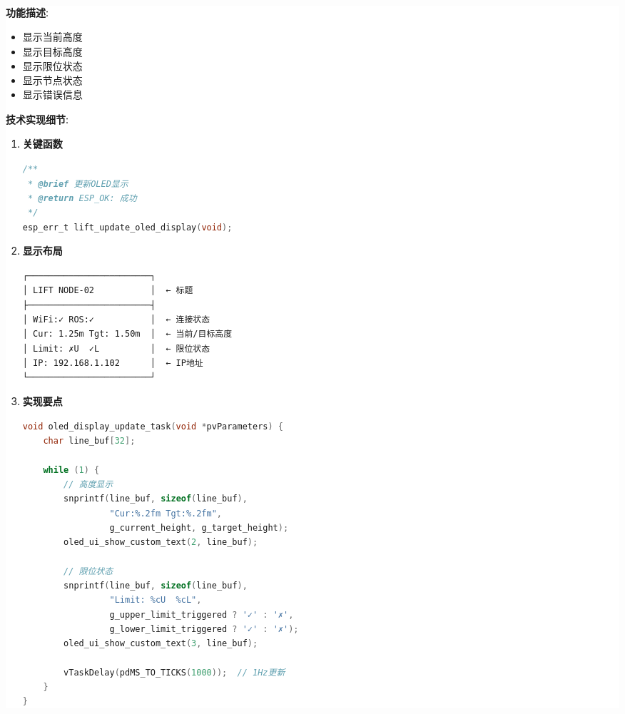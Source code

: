 **功能描述**:
- 显示当前高度
- 显示目标高度
- 显示限位状态
- 显示节点状态
- 显示错误信息

**技术实现细节**:

1. **关键函数**
   ```c
   /**
    * @brief 更新OLED显示
    * @return ESP_OK: 成功
    */
   esp_err_t lift_update_oled_display(void);
   ```

2. **显示布局**
   ```
   ┌────────────────────────┐
   │ LIFT NODE-02           │  ← 标题
   ├────────────────────────┤
   │ WiFi:✓ ROS:✓           │  ← 连接状态
   │ Cur: 1.25m Tgt: 1.50m  │  ← 当前/目标高度
   │ Limit: ✗U  ✓L          │  ← 限位状态
   │ IP: 192.168.1.102      │  ← IP地址
   └────────────────────────┘
   ```

3. **实现要点**
   ```c
   void oled_display_update_task(void *pvParameters) {
       char line_buf[32];
       
       while (1) {
           // 高度显示
           snprintf(line_buf, sizeof(line_buf), 
                    "Cur:%.2fm Tgt:%.2fm", 
                    g_current_height, g_target_height);
           oled_ui_show_custom_text(2, line_buf);
           
           // 限位状态
           snprintf(line_buf, sizeof(line_buf), 
                    "Limit: %cU  %cL",
                    g_upper_limit_triggered ? '✓' : '✗',
                    g_lower_limit_triggered ? '✓' : '✗');
           oled_ui_show_custom_text(3, line_buf);
           
           vTaskDelay(pdMS_TO_TICKS(1000));  // 1Hz更新
       }
   }
   ```
